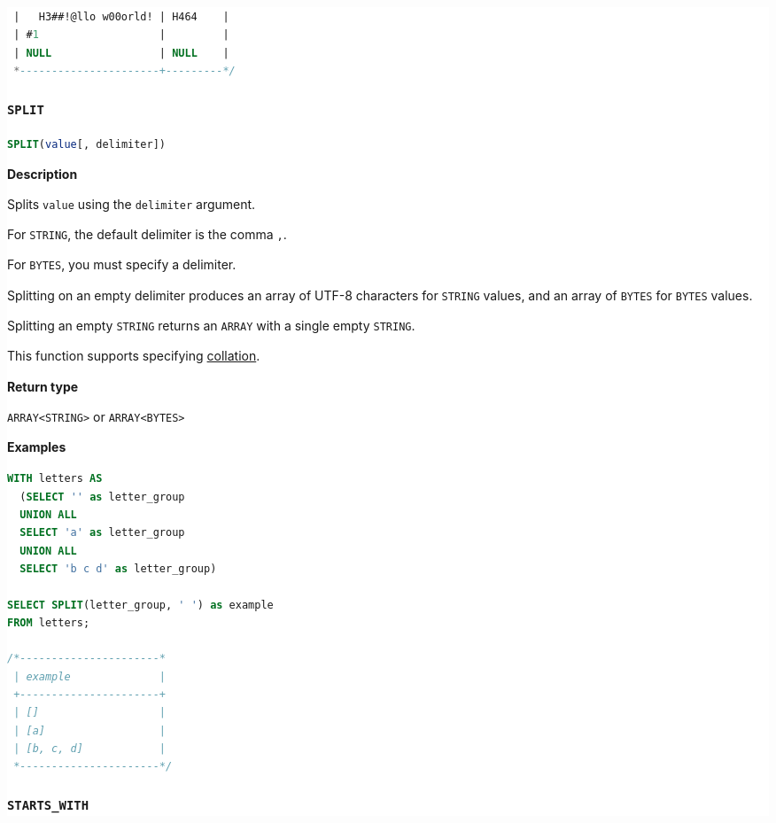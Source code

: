 ```sql
 |   H3##!@llo w00orld! | H464    |
 | #1                   |         |
 | NULL                 | NULL    |
 *----------------------+---------*/
```

[string-link-to-soundex-wikipedia]: https://en.wikipedia.org/wiki/Soundex

### `SPLIT`

```sql
SPLIT(value[, delimiter])
```

**Description**

Splits `value` using the `delimiter` argument.

For `STRING`, the default delimiter is the comma `,`.

For `BYTES`, you must specify a delimiter.

Splitting on an empty delimiter produces an array of UTF-8 characters for
`STRING` values, and an array of `BYTES` for `BYTES` values.

Splitting an empty `STRING` returns an
`ARRAY` with a single empty
`STRING`.

This function supports specifying [collation][collation].

[collation]: https://github.com/google/zetasql/blob/master/docs/collation-concepts.md#collate_about

**Return type**

`ARRAY<STRING>` or `ARRAY<BYTES>`

**Examples**

```sql
WITH letters AS
  (SELECT '' as letter_group
  UNION ALL
  SELECT 'a' as letter_group
  UNION ALL
  SELECT 'b c d' as letter_group)

SELECT SPLIT(letter_group, ' ') as example
FROM letters;

/*----------------------*
 | example              |
 +----------------------+
 | []                   |
 | [a]                  |
 | [b, c, d]            |
 *----------------------*/
```

### `STARTS_WITH`


[string-link-to-char-length]: #char_length
[string-link-to-code-points-wikipedia]: https://en.wikipedia.org/wiki/Code_point
[string-link-to-codepoints-to-string]: #code_points_to_string
[string-link-to-code-points-wikipedia]: https://en.wikipedia.org/wiki/Code_point
[string-link-to-code-points]: #to_code_points
[string-link-to-code-points-wikipedia]: https://en.wikipedia.org/wiki/Code_point
[string-link-to-code-points]: #to_code_points
[link-collation-spec]: https://github.com/google/zetasql/blob/master/docs/collation-concepts.md#collate_spec_details
[link-collation-concepts]: https://github.com/google/zetasql/blob/master/docs/collation-concepts.md#working_with_collation
[string-link-to-operators]: https://github.com/google/zetasql/blob/master/docs/operators.md
[l-distance]: https://en.wikipedia.org/wiki/Levenshtein_distance
[format-specifiers]: #format_specifiers
[format-specifier-list]: #format_specifier_list
[flags]: #flags
[width]: #width
[precision]: #precision
[g-and-g-behavior]: #g_and_g_behavior
[p-and-p-behavior]: #p_and_p_behavior
[t-and-t-behavior]: #t_and_t_behavior
[error-format-specifiers]: #error_format_specifiers
[null-format-specifiers]: #null_format_specifiers
[rules-format-specifiers]: #rules_format_specifiers
[string-link-to-base32]: #to_base32
[RFC-4648]: https://tools.ietf.org/html/rfc4648#section-4
[string-link-to-from-base64]: #from_base64
[string-link-to-to-hex]: #to_hex
[string-link-to-unicode-character-definitions]: http://unicode.org/ucd/
[string-link-to-trim]: #trim
[string-link-to-normalization-wikipedia]: https://en.wikipedia.org/wiki/Unicode_equivalence#Normalization
[string-link-to-normalization-wikipedia]: https://en.wikipedia.org/wiki/Unicode_equivalence#Normalization
[string-link-to-case-folding-wikipedia]: https://en.wikipedia.org/wiki/Letter_case#Case_folding
[string-link-to-normalize]: #normalize
[byte-length]: #byte_length
[string-link-to-re2]: https://github.com/google/re2/wiki/Syntax
[string-link-to-re2]: https://github.com/google/re2/wiki/Syntax
[string-link-to-re2]: https://github.com/google/re2/wiki/Syntax
[string-link-to-re2]: https://github.com/google/re2/wiki/Syntax
[regexp-contains]: https://github.com/google/zetasql/blob/master/docs/string_functions.md#regexp_contains
[string-link-to-re2]: https://github.com/google/re2/wiki/Syntax
[string-link-to-lexical-literals]: https://github.com/google/zetasql/blob/master/docs/lexical.md#string_and_bytes_literals
[string-link-to-trim]: #trim
[substr]: #substr
[string-link-to-from-base32]: #from_base32